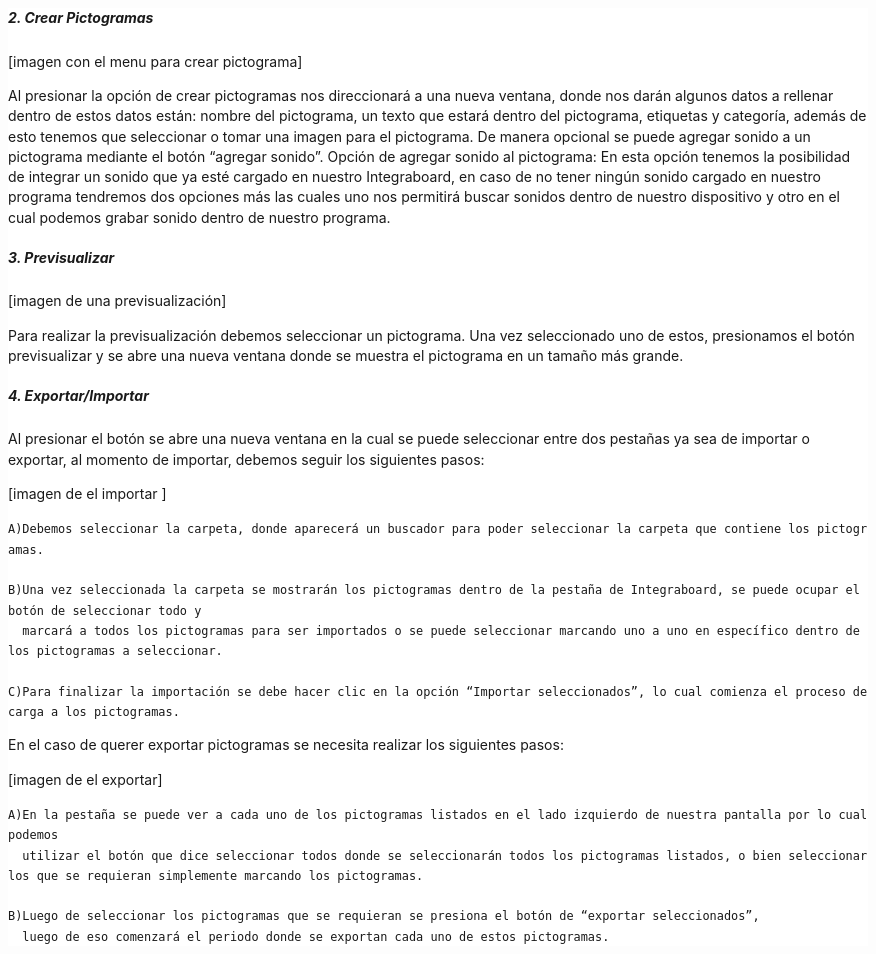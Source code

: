 ##### 2. Crear Pictogramas

[imagen con el menu para crear pictograma]

Al presionar la opción de crear pictogramas nos direccionará a una nueva ventana, donde nos darán algunos datos a rellenar dentro de estos datos están:
nombre del pictograma, un texto que estará dentro del pictograma, etiquetas y categoría, además de esto tenemos que seleccionar o tomar una imagen para el pictograma.
De manera opcional se puede agregar sonido a un pictograma mediante el botón “agregar sonido”.
Opción de agregar sonido al pictograma:
En esta opción tenemos la posibilidad de integrar un sonido que ya esté cargado en nuestro Integraboard,
en caso de no tener ningún sonido cargado en nuestro programa tendremos dos opciones más las cuales uno nos permitirá buscar sonidos dentro de nuestro dispositivo
y otro en el cual podemos grabar sonido dentro de nuestro programa.

##### 3. Previsualizar

[imagen de una previsualización]

Para realizar la previsualización debemos seleccionar un pictograma.
Una vez seleccionado uno de estos, presionamos el botón previsualizar y se abre una nueva ventana donde se muestra el pictograma en un tamaño más grande.

##### 4. Exportar/Importar



Al presionar el botón se abre una nueva ventana en la cual se puede seleccionar entre dos pestañas ya sea de importar o exportar,
al momento de importar, debemos seguir los siguientes pasos:


[imagen de el importar ]


    A)Debemos seleccionar la carpeta, donde aparecerá un buscador para poder seleccionar la carpeta que contiene los pictogramas.

    B)Una vez seleccionada la carpeta se mostrarán los pictogramas dentro de la pestaña de Integraboard, se puede ocupar el botón de seleccionar todo y
      marcará a todos los pictogramas para ser importados o se puede seleccionar marcando uno a uno en específico dentro de los pictogramas a seleccionar.

    C)Para finalizar la importación se debe hacer clic en la opción “Importar seleccionados”, lo cual comienza el proceso de carga a los pictogramas.

En el caso de querer exportar pictogramas se necesita realizar los siguientes pasos:


[imagen de el exportar]


    A)En la pestaña se puede ver a cada uno de los pictogramas listados en el lado izquierdo de nuestra pantalla por lo cual podemos
      utilizar el botón que dice seleccionar todos donde se seleccionarán todos los pictogramas listados, o bien seleccionar los que se requieran simplemente marcando los pictogramas.

    B)Luego de seleccionar los pictogramas que se requieran se presiona el botón de “exportar seleccionados”,
      luego de eso comenzará el periodo donde se exportan cada uno de estos pictogramas.
